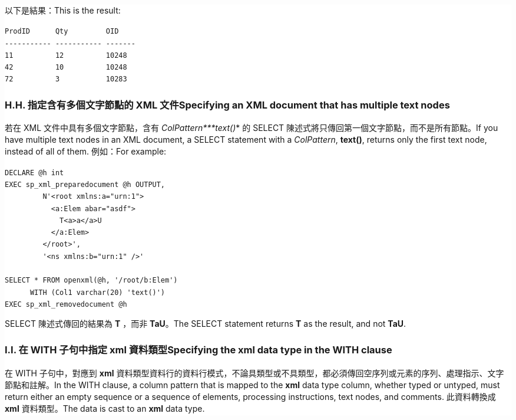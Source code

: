  <span data-ttu-id="9eeb8-238">以下是結果：</span><span class="sxs-lookup"><span data-stu-id="9eeb8-238">This is the result:</span></span>  
  
```  
ProdID      Qty         OID  
----------- ----------- -------   
11          12          10248  
42          10          10248  
72          3           10283  
```  
  
### <a name="h-specifying-an-xml-document-that-has-multiple-text-nodes"></a><span data-ttu-id="9eeb8-239">H.</span><span class="sxs-lookup"><span data-stu-id="9eeb8-239">H.</span></span> <span data-ttu-id="9eeb8-240">指定含有多個文字節點的 XML 文件</span><span class="sxs-lookup"><span data-stu-id="9eeb8-240">Specifying an XML document that has multiple text nodes</span></span>  
 <span data-ttu-id="9eeb8-241">若在 XML 文件中具有多個文字節點，含有 *ColPattern\*\*\*text()*\* 的 SELECT 陳述式將只傳回第一個文字節點，而不是所有節點。</span><span class="sxs-lookup"><span data-stu-id="9eeb8-241">If you have multiple text nodes in an XML document, a SELECT statement with a *ColPattern*, **text()**, returns only the first text node, instead of all of them.</span></span> <span data-ttu-id="9eeb8-242">例如：</span><span class="sxs-lookup"><span data-stu-id="9eeb8-242">For example:</span></span>  
  
```  
DECLARE @h int  
EXEC sp_xml_preparedocument @h OUTPUT,  
         N'<root xmlns:a="urn:1">  
           <a:Elem abar="asdf">  
             T<a>a</a>U  
           </a:Elem>  
         </root>',  
         '<ns xmlns:b="urn:1" />'  
  
SELECT * FROM openxml(@h, '/root/b:Elem')  
      WITH (Col1 varchar(20) 'text()')  
EXEC sp_xml_removedocument @h  
```  
  
 <span data-ttu-id="9eeb8-243">SELECT 陳述式傳回的結果為 **T** ，而非 **TaU**。</span><span class="sxs-lookup"><span data-stu-id="9eeb8-243">The SELECT statement returns **T** as the result, and not **TaU**.</span></span>  
  
### <a name="i-specifying-the-xml-data-type-in-the-with-clause"></a><span data-ttu-id="9eeb8-244">I.</span><span class="sxs-lookup"><span data-stu-id="9eeb8-244">I.</span></span> <span data-ttu-id="9eeb8-245">在 WITH 子句中指定 xml 資料類型</span><span class="sxs-lookup"><span data-stu-id="9eeb8-245">Specifying the xml data type in the WITH clause</span></span>  
 <span data-ttu-id="9eeb8-246">在 WITH 子句中，對應到 **xml** 資料類型資料行的資料行模式，不論具類型或不具類型，都必須傳回空序列或元素的序列、處理指示、文字節點和註解。</span><span class="sxs-lookup"><span data-stu-id="9eeb8-246">In the WITH clause, a column pattern that is mapped to the **xml** data type column, whether typed or untyped, must return either an empty sequence or a sequence of elements, processing instructions, text nodes, and comments.</span></span> <span data-ttu-id="9eeb8-247">此資料轉換成 **xml** 資料類型。</span><span class="sxs-lookup"><span data-stu-id="9eeb8-247">The data is cast to an **xml** data type.</span></span>  
  